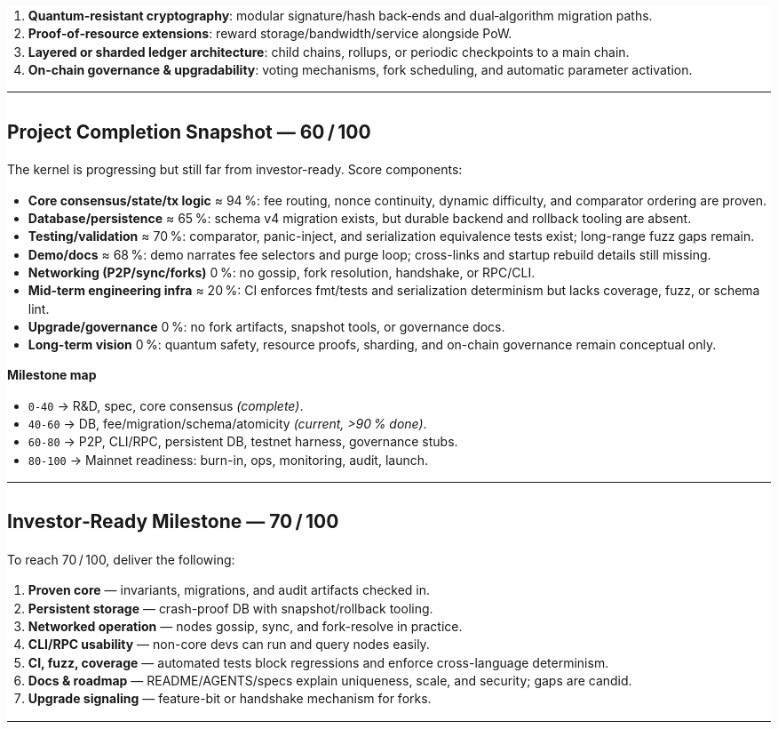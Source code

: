 1. **Quantum‑resistant cryptography**: modular signature/hash back‑ends and
   dual‑algorithm migration paths.
2. **Proof‑of‑resource extensions**: reward storage/bandwidth/service alongside
   PoW.
3. **Layered or sharded ledger architecture**: child chains, rollups, or
   periodic checkpoints to a main chain.
4. **On‑chain governance & upgradability**: voting mechanisms, fork scheduling,
   and automatic parameter activation.

---

## Project Completion Snapshot — 60 / 100

The kernel is progressing but still far from investor-ready. Score components:

* **Core consensus/state/tx logic** ≈ 94 %: fee routing, nonce continuity, dynamic difficulty, and comparator ordering are proven.
* **Database/persistence** ≈ 65 %: schema v4 migration exists, but durable backend and rollback tooling are absent.
* **Testing/validation** ≈ 70 %: comparator, panic-inject, and serialization equivalence tests exist; long-range fuzz gaps remain.
* **Demo/docs** ≈ 68 %: demo narrates fee selectors and purge loop; cross-links and startup rebuild details still missing.
* **Networking (P2P/sync/forks)** 0 %: no gossip, fork resolution, handshake, or RPC/CLI.
* **Mid-term engineering infra** ≈ 20 %: CI enforces fmt/tests and serialization determinism but lacks coverage, fuzz, or schema lint.
* **Upgrade/governance** 0 %: no fork artifacts, snapshot tools, or governance docs.
* **Long-term vision** 0 %: quantum safety, resource proofs, sharding, and on-chain governance remain conceptual only.

**Milestone map**

* `0‑40` → R&D, spec, core consensus *(complete)*.
* `40‑60` → DB, fee/migration/schema/atomicity *(current, >90 % done)*.
* `60‑80` → P2P, CLI/RPC, persistent DB, testnet harness, governance stubs.
* `80‑100` → Mainnet readiness: burn-in, ops, monitoring, audit, launch.

---

## Investor‑Ready Milestone — 70 / 100

To reach 70 / 100, deliver the following:

1. **Proven core** — invariants, migrations, and audit artifacts checked in.
2. **Persistent storage** — crash-proof DB with snapshot/rollback tooling.
3. **Networked operation** — nodes gossip, sync, and fork-resolve in practice.
4. **CLI/RPC usability** — non-core devs can run and query nodes easily.
5. **CI, fuzz, coverage** — automated tests block regressions and enforce
   cross-language determinism.
6. **Docs & roadmap** — README/AGENTS/specs explain uniqueness, scale, and
   security; gaps are candid.
7. **Upgrade signaling** — feature-bit or handshake mechanism for forks.

---